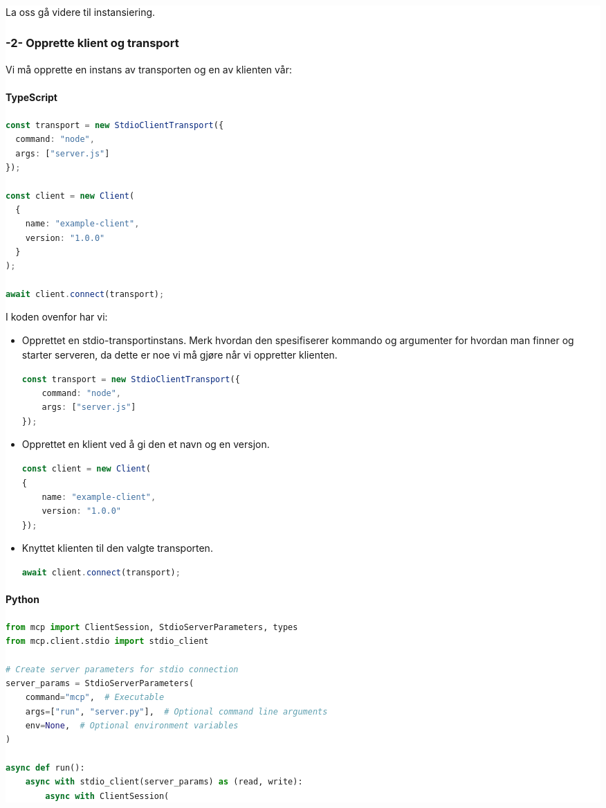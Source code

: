 La oss gå videre til instansiering.

### -2- Opprette klient og transport

Vi må opprette en instans av transporten og en av klienten vår:

#### TypeScript

```typescript
const transport = new StdioClientTransport({
  command: "node",
  args: ["server.js"]
});

const client = new Client(
  {
    name: "example-client",
    version: "1.0.0"
  }
);

await client.connect(transport);
```

I koden ovenfor har vi:

- Opprettet en stdio-transportinstans. Merk hvordan den spesifiserer kommando og argumenter for hvordan man finner og starter serveren, da dette er noe vi må gjøre når vi oppretter klienten.

    ```typescript
    const transport = new StdioClientTransport({
        command: "node",
        args: ["server.js"]
    });
    ```

- Opprettet en klient ved å gi den et navn og en versjon.

    ```typescript
    const client = new Client(
    {
        name: "example-client",
        version: "1.0.0"
    });
    ```

- Knyttet klienten til den valgte transporten.

    ```typescript
    await client.connect(transport);
    ```

#### Python

```python
from mcp import ClientSession, StdioServerParameters, types
from mcp.client.stdio import stdio_client

# Create server parameters for stdio connection
server_params = StdioServerParameters(
    command="mcp",  # Executable
    args=["run", "server.py"],  # Optional command line arguments
    env=None,  # Optional environment variables
)

async def run():
    async with stdio_client(server_params) as (read, write):
        async with ClientSession(
```